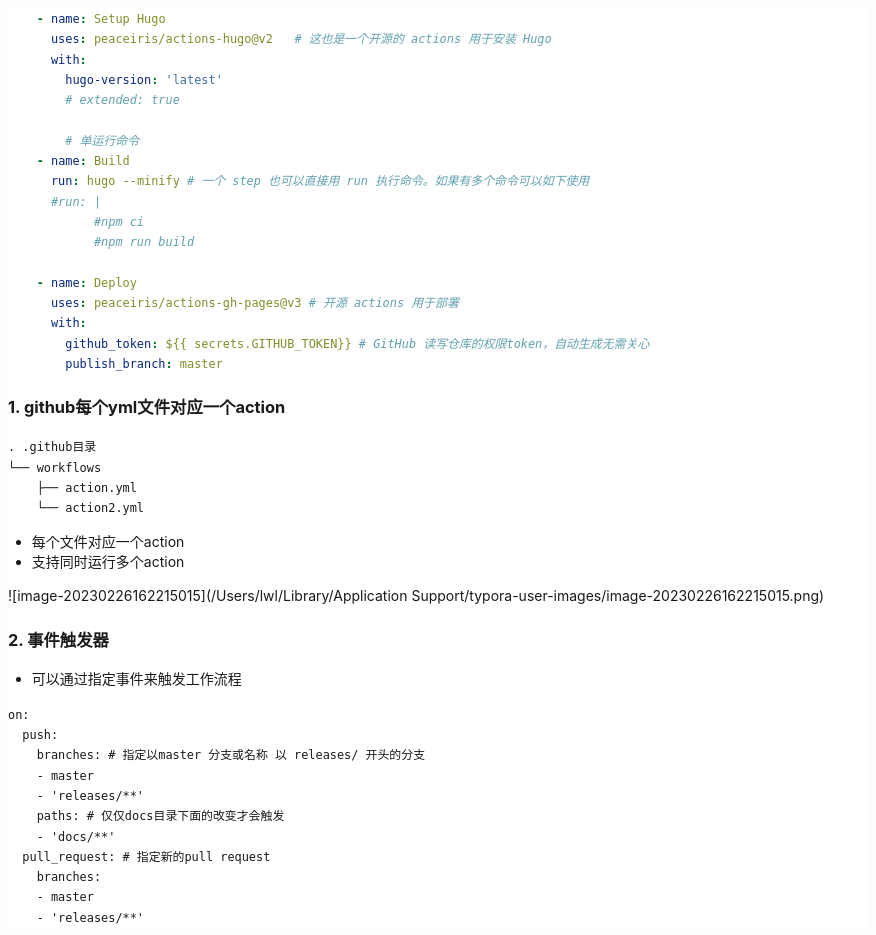 ```yaml
    - name: Setup Hugo
      uses: peaceiris/actions-hugo@v2	# 这也是一个开源的 actions 用于安装 Hugo
      with:
        hugo-version: 'latest'
        # extended: true

		# 单运行命令
    - name: Build
      run: hugo --minify # 一个 step 也可以直接用 run 执行命令。如果有多个命令可以如下使用
      #run: |
    		#npm ci
    		#npm run build

    - name: Deploy
      uses: peaceiris/actions-gh-pages@v3 # 开源 actions 用于部署
      with:
        github_token: ${{ secrets.GITHUB_TOKEN}} # GitHub 读写仓库的权限token，自动生成无需关心
        publish_branch: master
```





### 1. github每个yml文件对应一个action

```
. .github目录
└── workflows
    ├── action.yml
    └── action2.yml

```

- 每个文件对应一个action
- 支持同时运行多个action

![image-20230226162215015](/Users/lwl/Library/Application Support/typora-user-images/image-20230226162215015.png)



### 2. 事件触发器

- 可以通过指定事件来触发工作流程

```
on:
  push:
    branches: # 指定以master 分支或名称 以 releases/ 开头的分支 
    - master  
    - 'releases/**'
    paths: # 仅仅docs目录下面的改变才会触发
    - 'docs/**'
  pull_request: # 指定新的pull request
    branches:
    - master
    - 'releases/**'
```
